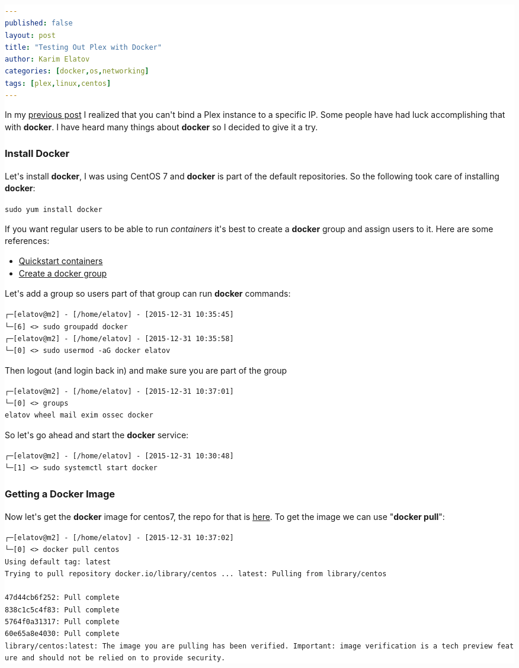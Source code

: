 ```yaml
---
published: false
layout: post
title: "Testing Out Plex with Docker"
author: Karim Elatov
categories: [docker,os,networking]
tags: [plex,linux,centos]
---
```

In my [previous post](/2016/02/trying-out-madsonic) I realized that you can't bind a Plex instance to a specific IP. Some people have had luck accomplishing that with **docker**. I have heard many things about **docker** so I decided to give it a try.

### Install Docker 
Let's install **docker**, I was using CentOS 7 and **docker** is part of the default repositories. So the following took care of installing **docker**:

    sudo yum install docker

If you want regular users to be able to run *containers* it's best to create a **docker** group and assign users to it. Here are some references:

* [Quickstart containers](https://docs.docker.com/engine/userguide/basics/)
* [Create a docker group](https://docs.docker.com/engine/installation/centos/#create-a-docker-group)

Let's add a group so users part of that group can run **docker** commands:

    ┌─[elatov@m2] - [/home/elatov] - [2015-12-31 10:35:45]
    └─[6] <> sudo groupadd docker
    ┌─[elatov@m2] - [/home/elatov] - [2015-12-31 10:35:58]
    └─[0] <> sudo usermod -aG docker elatov

Then logout (and login back in) and make sure you are part of the group

    ┌─[elatov@m2] - [/home/elatov] - [2015-12-31 10:37:01]
    └─[0] <> groups
    elatov wheel mail exim ossec docker


So let's go ahead and start the **docker** service:

    ┌─[elatov@m2] - [/home/elatov] - [2015-12-31 10:30:48]
    └─[1] <> sudo systemctl start docker

### Getting a Docker Image
Now let's get the **docker** image for centos7, the repo for that is [here](https://hub.docker.com/_/centos/). To get the image we can use "**docker pull**":

    ┌─[elatov@m2] - [/home/elatov] - [2015-12-31 10:37:02]
    └─[0] <> docker pull centos
    Using default tag: latest
    Trying to pull repository docker.io/library/centos ... latest: Pulling from library/centos
    
    47d44cb6f252: Pull complete
    838c1c5c4f83: Pull complete
    5764f0a31317: Pull complete
    60e65a8e4030: Pull complete
    library/centos:latest: The image you are pulling has been verified. Important: image verification is a tech preview feature and should not be relied on to provide security.
    